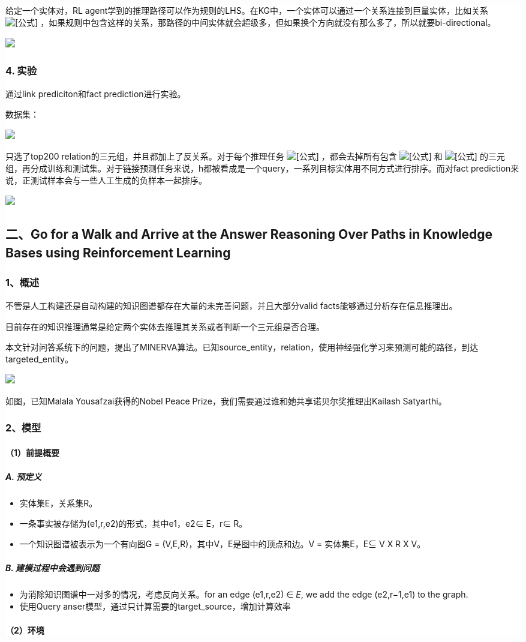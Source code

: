 给定一个实体对，RL agent学到的推理路径可以作为规则的LHS。在KG中，一个实体可以通过一个关系连接到巨量实体，比如关系 ![[公式]](https://www.zhihu.com/equation?tex=personNationality^{-1}) ，如果规则中包含这样的关系，那路径的中间实体就会超级多，但如果换个方向就没有那么多了，所以就要bi-directional。

![](https://tva1.sinaimg.cn/large/006y8mN6ly1g90u1vt1i7j30lo0uqgoj.jpg)

### 4. 实验

通过link prediciton和fact prediction进行实验。

数据集：

![](https://tva1.sinaimg.cn/large/006y8mN6ly1g90u92v81aj30kq04k0t3.jpg)

只选了top200 relation的三元组，并且都加上了反关系。对于每个推理任务 ![[公式]](https://www.zhihu.com/equation?tex=r_i) ，都会去掉所有包含 ![[公式]](https://www.zhihu.com/equation?tex=r_i) 和 ![[公式]](https://www.zhihu.com/equation?tex=r_i^{-1}) 的三元组，再分成训练和测试集。对于链接预测任务来说，h都被看成是一个query，一系列目标实体用不同方式进行排序。而对fact prediction来说，正测试样本会与一些人工生成的负样本一起排序。

![](https://tva1.sinaimg.cn/large/006y8mN6ly1g90ueglesej30nk0vwads.jpg)




## 二、Go for a Walk and Arrive at the Answer Reasoning Over Paths in Knowledge Bases using Reinforcement Learning

### 1、概述

不管是人工构建还是自动构建的知识图谱都存在大量的未完善问题，并且大部分valid facts能够通过分析存在信息推理出。

目前存在的知识推理通常是给定两个实体去推理其关系或者判断一个三元组是否合理。

本文针对问答系统下的问题，提出了MINERVA算法。已知source_entity，relation，使用神经强化学习来预测可能的路径，到达targeted_entity。

![](https://tva1.sinaimg.cn/large/006y8mN6gy1g91woassb2j30pm0d4ta2.jpg)

如图，已知Malala Yousafzai获得的Nobel Peace Prize，我们需要通过谁和她共享诺贝尔奖推理出Kailash Satyarthi。



### 2、模型

#### （1）前提概要

##### A. 预定义

- 实体集E，关系集R。

- 一条事实被存储为(e1,r,e2)的形式，其中e1，e2∈  E，r∈  R。
- 一个知识图谱被表示为一个有向图G = (V,E,R)，其中V，E是图中的顶点和边。V = 实体集E，E⊆  V X R X V。

##### **B. 建模过程中会遇到问题**

- 为消除知识图谱中一对多的情况，考虑反向关系。for an edge (e1,r,e2) ∈ *E*, we add the edge (e2,r−1,e1) to the graph.  
- 使用Query anser模型，通过只计算需要的target_source，增加计算效率

#### （2）环境
